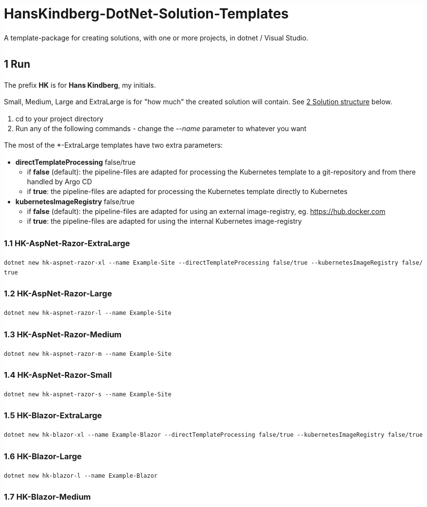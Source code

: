 # HansKindberg-DotNet-Solution-Templates

A template-package for creating solutions, with one or more projects, in dotnet / Visual Studio.

## 1 Run

The prefix **HK** is for **Hans Kindberg**, my initials.

Small, Medium, Large and ExtraLarge is for "how much" the created solution will contain. See [2 Solution structure](#2-solution-structure) below.

1. cd to your project directory
2. Run any of the following commands - change the *--name* parameter to whatever you want

The most of the *-ExtraLarge templates have two extra parameters:

- **directTemplateProcessing** false/true
	- if **false** (default): the pipeline-files are adapted for processing the Kubernetes template to a git-repository and from there handled by Argo CD
	- if **true**: the pipeline-files are adapted for processing the Kubernetes template directly to Kubernetes
- **kubernetesImageRegistry** false/true
	- if **false** (default): the pipeline-files are adapted for using an external image-registry, eg. https://hub.docker.com
	- if **true**: the pipeline-files are adapted for using the internal Kubernetes image-registry

### 1.1 HK-AspNet-Razor-ExtraLarge

	dotnet new hk-aspnet-razor-xl --name Example-Site --directTemplateProcessing false/true --kubernetesImageRegistry false/true

### 1.2 HK-AspNet-Razor-Large

	dotnet new hk-aspnet-razor-l --name Example-Site

### 1.3 HK-AspNet-Razor-Medium

	dotnet new hk-aspnet-razor-m --name Example-Site

### 1.4 HK-AspNet-Razor-Small

	dotnet new hk-aspnet-razor-s --name Example-Site

### 1.5 HK-Blazor-ExtraLarge

	dotnet new hk-blazor-xl --name Example-Blazor --directTemplateProcessing false/true --kubernetesImageRegistry false/true

### 1.6 HK-Blazor-Large

	dotnet new hk-blazor-l --name Example-Blazor

### 1.7 HK-Blazor-Medium
